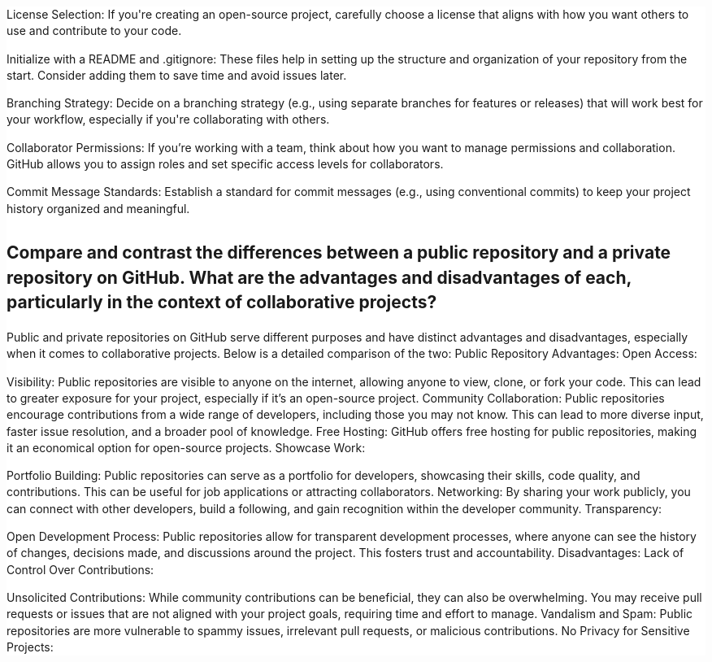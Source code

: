 License Selection: If you're creating an open-source project, carefully choose a license that aligns with how you want others to use and contribute to your code.

Initialize with a README and .gitignore: These files help in setting up the structure and organization of your repository from the start. Consider adding them to save time and avoid issues later.

Branching Strategy: Decide on a branching strategy (e.g., using separate branches for features or releases) that will work best for your workflow, especially if you're collaborating with others.

Collaborator Permissions: If you’re working with a team, think about how you want to manage permissions and collaboration. GitHub allows you to assign roles and set specific access levels for collaborators.

Commit Message Standards: Establish a standard for commit messages (e.g., using conventional commits) to keep your project history organized and meaningful.
 

## Compare and contrast the differences between a public repository and a private repository on GitHub. What are the advantages and disadvantages of each, particularly in the context of collaborative projects?

Public and private repositories on GitHub serve different purposes and have distinct advantages and disadvantages, especially when it comes to collaborative projects. Below is a detailed comparison of the two:
Public Repository
Advantages:
Open Access:

Visibility: Public repositories are visible to anyone on the internet, allowing anyone to view, clone, or fork your code. This can lead to greater exposure for your project, especially if it’s an open-source project.
Community Collaboration: Public repositories encourage contributions from a wide range of developers, including those you may not know. This can lead to more diverse input, faster issue resolution, and a broader pool of knowledge.
Free Hosting: GitHub offers free hosting for public repositories, making it an economical option for open-source projects.
Showcase Work:

Portfolio Building: Public repositories can serve as a portfolio for developers, showcasing their skills, code quality, and contributions. This can be useful for job applications or attracting collaborators.
Networking: By sharing your work publicly, you can connect with other developers, build a following, and gain recognition within the developer community.
Transparency:

Open Development Process: Public repositories allow for transparent development processes, where anyone can see the history of changes, decisions made, and discussions around the project. This fosters trust and accountability.
Disadvantages:
Lack of Control Over Contributions:

Unsolicited Contributions: While community contributions can be beneficial, they can also be overwhelming. You may receive pull requests or issues that are not aligned with your project goals, requiring time and effort to manage.
Vandalism and Spam: Public repositories are more vulnerable to spammy issues, irrelevant pull requests, or malicious contributions.
No Privacy for Sensitive Projects:
